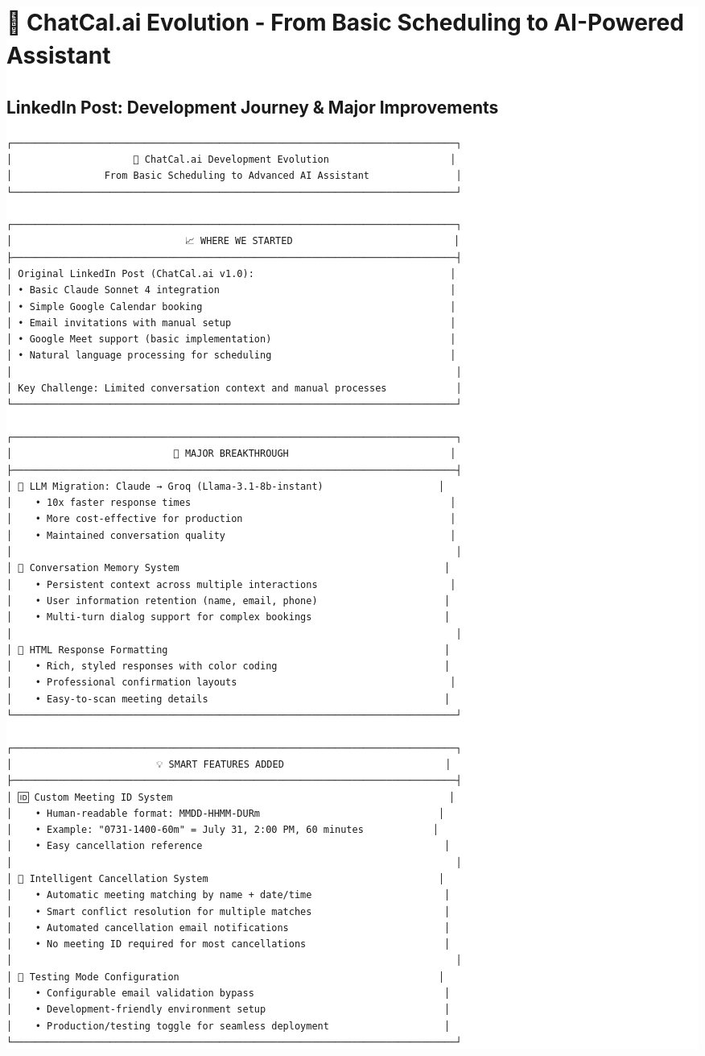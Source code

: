 # 🚀 ChatCal.ai Evolution - From Basic Scheduling to AI-Powered Assistant

## LinkedIn Post: Development Journey & Major Improvements

```
┌─────────────────────────────────────────────────────────────────────────────┐
│                     🔄 ChatCal.ai Development Evolution                     │
│                From Basic Scheduling to Advanced AI Assistant               │
└─────────────────────────────────────────────────────────────────────────────┘

┌─────────────────────────────────────────────────────────────────────────────┐
│                              📈 WHERE WE STARTED                            │
├─────────────────────────────────────────────────────────────────────────────┤
│ Original LinkedIn Post (ChatCal.ai v1.0):                                  │
│ • Basic Claude Sonnet 4 integration                                        │
│ • Simple Google Calendar booking                                           │
│ • Email invitations with manual setup                                      │
│ • Google Meet support (basic implementation)                               │
│ • Natural language processing for scheduling                               │
│                                                                             │
│ Key Challenge: Limited conversation context and manual processes            │
└─────────────────────────────────────────────────────────────────────────────┘

┌─────────────────────────────────────────────────────────────────────────────┐
│                            🚀 MAJOR BREAKTHROUGH                            │
├─────────────────────────────────────────────────────────────────────────────┤
│ 🔧 LLM Migration: Claude → Groq (Llama-3.1-8b-instant)                    │
│    • 10x faster response times                                             │
│    • More cost-effective for production                                    │
│    • Maintained conversation quality                                       │
│                                                                             │
│ 🧠 Conversation Memory System                                              │
│    • Persistent context across multiple interactions                       │
│    • User information retention (name, email, phone)                      │
│    • Multi-turn dialog support for complex bookings                       │
│                                                                             │
│ 🎨 HTML Response Formatting                                                │
│    • Rich, styled responses with color coding                             │
│    • Professional confirmation layouts                                     │
│    • Easy-to-scan meeting details                                         │
└─────────────────────────────────────────────────────────────────────────────┘

┌─────────────────────────────────────────────────────────────────────────────┐
│                         💡 SMART FEATURES ADDED                            │
├─────────────────────────────────────────────────────────────────────────────┤
│ 🆔 Custom Meeting ID System                                                │
│    • Human-readable format: MMDD-HHMM-DURm                               │
│    • Example: "0731-1400-60m" = July 31, 2:00 PM, 60 minutes            │
│    • Easy cancellation reference                                          │
│                                                                             │
│ 🤖 Intelligent Cancellation System                                        │
│    • Automatic meeting matching by name + date/time                       │
│    • Smart conflict resolution for multiple matches                       │
│    • Automated cancellation email notifications                           │
│    • No meeting ID required for most cancellations                        │
│                                                                             │
│ 🧪 Testing Mode Configuration                                             │
│    • Configurable email validation bypass                                 │
│    • Development-friendly environment setup                               │
│    • Production/testing toggle for seamless deployment                    │
└─────────────────────────────────────────────────────────────────────────────┘
```